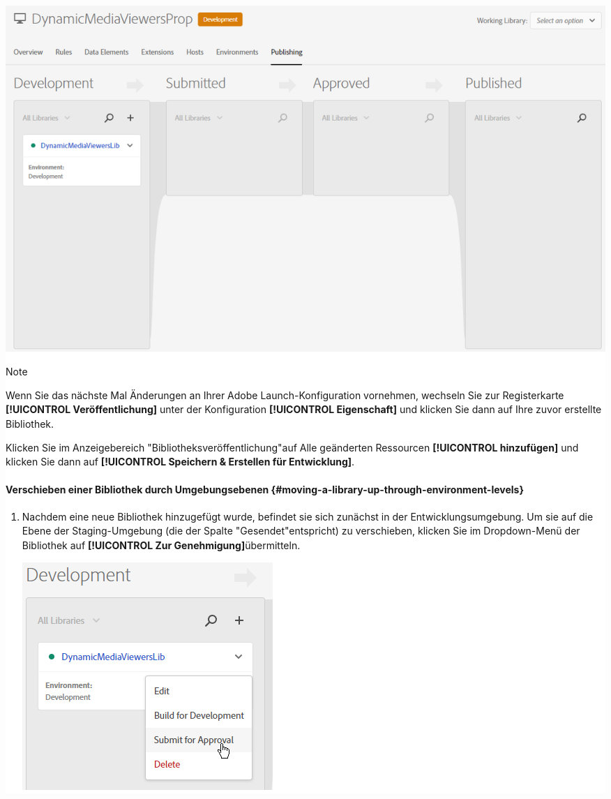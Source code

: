    ![image2019-7-15_15-3-34](assets/image2019-7-15_15-3-34.png)

   >[!NOTE]
   >
   >Wenn Sie das nächste Mal Änderungen an Ihrer Adobe Launch-Konfiguration vornehmen, wechseln Sie zur Registerkarte **[!UICONTROL Veröffentlichung]** unter der Konfiguration **[!UICONTROL Eigenschaft]** und klicken Sie dann auf Ihre zuvor erstellte Bibliothek.
   >
   >
   >Klicken Sie im Anzeigebereich &quot;Bibliotheksveröffentlichung&quot;auf Alle geänderten Ressourcen **[!UICONTROL hinzufügen]** und klicken Sie dann auf **[!UICONTROL Speichern &amp; Erstellen für Entwicklung]**.

#### Verschieben einer Bibliothek durch Umgebungsebenen {#moving-a-library-up-through-environment-levels}

1. Nachdem eine neue Bibliothek hinzugefügt wurde, befindet sie sich zunächst in der Entwicklungsumgebung. Um sie auf die Ebene der Staging-Umgebung (die der Spalte &quot;Gesendet&quot;entspricht) zu verschieben, klicken Sie im Dropdown-Menü der Bibliothek auf **[!UICONTROL Zur Genehmigung]**&#x200B;übermitteln.

   ![image2019-7-15_15-52-37](assets/image2019-7-15_15-52-37.png)
